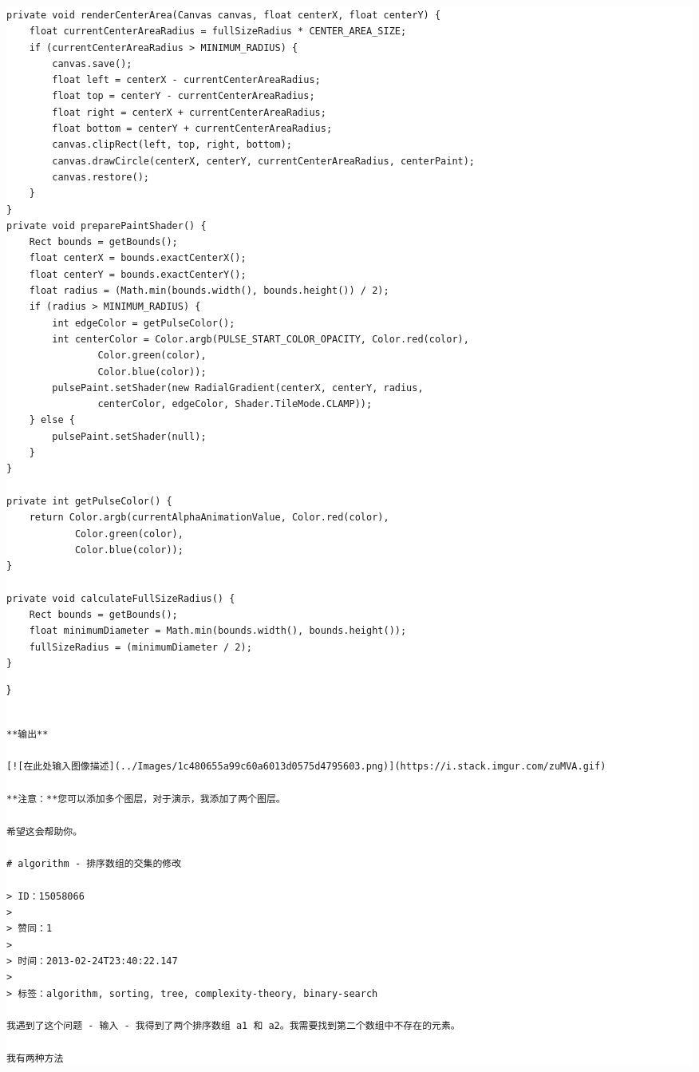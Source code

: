     private void renderCenterArea(Canvas canvas, float centerX, float centerY) {
        float currentCenterAreaRadius = fullSizeRadius * CENTER_AREA_SIZE;
        if (currentCenterAreaRadius > MINIMUM_RADIUS) {
            canvas.save();
            float left = centerX - currentCenterAreaRadius;
            float top = centerY - currentCenterAreaRadius;
            float right = centerX + currentCenterAreaRadius;
            float bottom = centerY + currentCenterAreaRadius;
            canvas.clipRect(left, top, right, bottom);
            canvas.drawCircle(centerX, centerY, currentCenterAreaRadius, centerPaint);
            canvas.restore();
        }
    }
    private void preparePaintShader() {
        Rect bounds = getBounds();
        float centerX = bounds.exactCenterX();
        float centerY = bounds.exactCenterY();
        float radius = (Math.min(bounds.width(), bounds.height()) / 2);
        if (radius > MINIMUM_RADIUS) {
            int edgeColor = getPulseColor();
            int centerColor = Color.argb(PULSE_START_COLOR_OPACITY, Color.red(color),
                    Color.green(color),
                    Color.blue(color));
            pulsePaint.setShader(new RadialGradient(centerX, centerY, radius,
                    centerColor, edgeColor, Shader.TileMode.CLAMP));
        } else {
            pulsePaint.setShader(null);
        }
    }

    private int getPulseColor() {
        return Color.argb(currentAlphaAnimationValue, Color.red(color),
                Color.green(color),
                Color.blue(color));
    }

    private void calculateFullSizeRadius() {
        Rect bounds = getBounds();
        float minimumDiameter = Math.min(bounds.width(), bounds.height());
        fullSizeRadius = (minimumDiameter / 2);
    }
} 
```

**输出**

[![在此处输入图像描述](../Images/1c480655a99c60a6013d0575d4795603.png)](https://i.stack.imgur.com/zuMVA.gif)

**注意：**您可以添加多个图层，对于演示，我添加了两个图层。

希望这会帮助你。

# algorithm - 排序数组的交集的修改

> ID：15058066
> 
> 赞同：1
> 
> 时间：2013-02-24T23:40:22.147
> 
> 标签：algorithm, sorting, tree, complexity-theory, binary-search

我遇到了这个问题 - 输入 - 我得到了两个排序数组 a1 和 a2。我需要找到第二个数组中不存在的元素。

我有两种方法
```